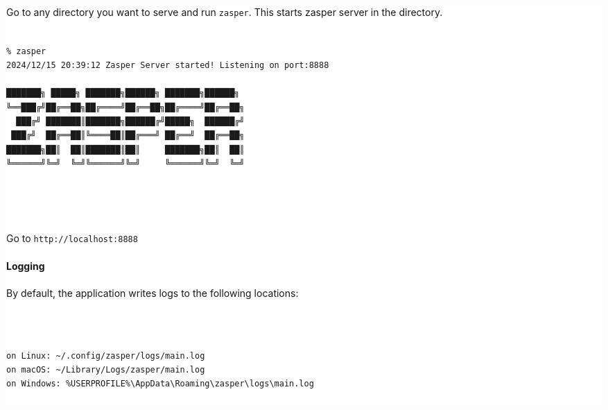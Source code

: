 Go to any directory you want to serve and run `zasper`. This starts zasper server in the directory.
<br>

<pre>
<code class="language-python">
% zasper 
2024/12/15 20:39:12 Zasper Server started! Listening on port:8888

███████╗ █████╗ ███████╗██████╗ ███████╗██████╗ 
╚══███╔╝██╔══██╗██╔════╝██╔══██╗██╔════╝██╔══██╗
  ███╔╝ ███████║███████╗██████╔╝█████╗  ██████╔╝
 ███╔╝  ██╔══██║╚════██║██╔═══╝ ██╔══╝  ██╔══██╗
███████╗██║  ██║███████║██║     ███████╗██║  ██║
╚══════╝╚═╝  ╚═╝╚══════╝╚═╝     ╚══════╝╚═╝  ╚═╝

</code>
</pre>
<br>

Go to `http://localhost:8888`
</code>
</p>

<p>

<h4>Logging</h4>

By default, the application writes logs to the following locations:

<br>
<pre>
<code class="language-python">
on Linux: ~/.config/zasper/logs/main.log
on macOS: ~/Library/Logs/zasper/main.log
on Windows: %USERPROFILE%\AppData\Roaming\zasper\logs\main.log
</code>
</pre>
</p>